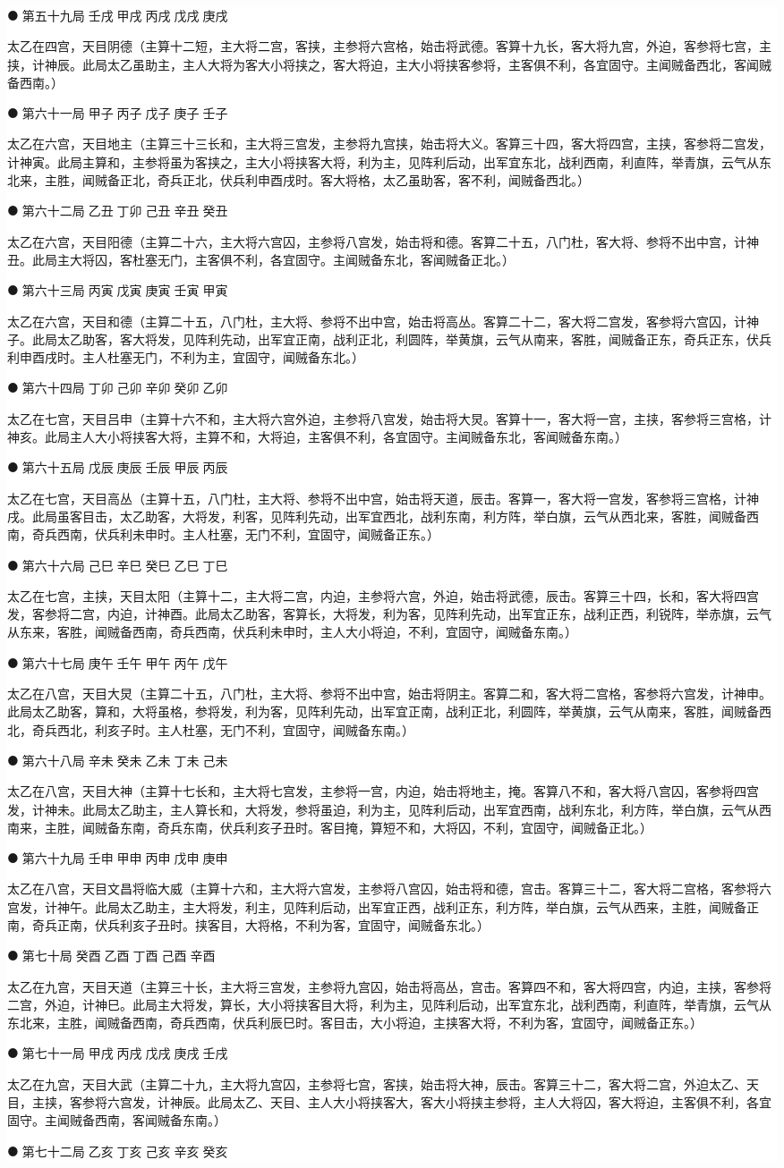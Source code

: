 ● 第五十九局 壬戌 甲戌 丙戌 戊戌 庚戌  

太乙在四宫，天目阴德（主算十二短，主大将二宫，客挟，主参将六宫格，始击将武德。客算十九长，客大将九宫，外迫，客参将七宫，主挟，计神辰。此局太乙虽助主，主人大将为客大小将挟之，客大将迫，主大小将挟客参将，主客俱不利，各宜固守。主闻贼备西北，客闻贼备西南。）  

● 第六十一局 甲子 丙子 戊子 庚子 壬子  

太乙在六宫，天目地主（主算三十三长和，主大将三宫发，主参将九宫挟，始击将大义。客算三十四，客大将四宫，主挟，客参将二宫发，计神寅。此局主算和，主参将虽为客挟之，主大小将挟客大将，利为主，见阵利后动，出军宜东北，战利西南，利直阵，举青旗，云气从东北来，主胜，闻贼备正北，奇兵正北，伏兵利申酉戌时。客大将格，太乙虽助客，客不利，闻贼备西北。）  

● 第六十二局 乙丑 丁卯 己丑 辛丑 癸丑  

太乙在六宫，天目阳德（主算二十六，主大将六宫囚，主参将八宫发，始击将和德。客算二十五，八门杜，客大将、参将不出中宫，计神丑。此局主大将囚，客杜塞无门，主客俱不利，各宜固守。主闻贼备东北，客闻贼备正北。）  

● 第六十三局 丙寅 戊寅 庚寅 壬寅 甲寅  

太乙在六宫，天目和德（主算二十五，八门杜，主大将、参将不出中宫，始击将高丛。客算二十二，客大将二宫发，客参将六宫囚，计神子。此局太乙助客，客大将发，见阵利先动，出军宜正南，战利正北，利圆阵，举黄旗，云气从南来，客胜，闻贼备正东，奇兵正东，伏兵利申酉戌时。主人杜塞无门，不利为主，宜固守，闻贼备东北。）  

● 第六十四局 丁卯 己卯 辛卯 癸卯 乙卯  

太乙在七宫，天目吕申（主算十六不和，主大将六宫外迫，主参将八宫发，始击将大炅。客算十一，客大将一宫，主挟，客参将三宫格，计神亥。此局主人大小将挟客大将，主算不和，大将迫，主客俱不利，各宜固守。主闻贼备东北，客闻贼备东南。）  

● 第六十五局 戊辰 庚辰 壬辰 甲辰 丙辰  

太乙在七宫，天目高丛（主算十五，八门杜，主大将、参将不出中宫，始击将天道，辰击。客算一，客大将一宫发，客参将三宫格，计神戌。此局虽客目击，太乙助客，大将发，利客，见阵利先动，出军宜西北，战利东南，利方阵，举白旗，云气从西北来，客胜，闻贼备西南，奇兵西南，伏兵利未申时。主人杜塞，无门不利，宜固守，闻贼备正东。）  

● 第六十六局 己巳 辛巳 癸巳 乙巳 丁巳  

太乙在七宫，主挟，天目太阳（主算十二，主大将二宫，内迫，主参将六宫，外迫，始击将武德，辰击。客算三十四，长和，客大将四宫发，客参将二宫，内迫，计神酉。此局太乙助客，客算长，大将发，利为客，见阵利先动，出军宜正东，战利正西，利锐阵，举赤旗，云气从东来，客胜，闻贼备西南，奇兵西南，伏兵利未申时，主人大小将迫，不利，宜固守，闻贼备东南。）  

● 第六十七局 庚午 壬午 甲午 丙午 戊午  

太乙在八宫，天目大炅（主算二十五，八门杜，主大将、参将不出中宫，始击将阴主。客算二和，客大将二宫格，客参将六宫发，计神申。此局太乙助客，算和，大将虽格，参将发，利为客，见阵利先动，出军宜正南，战利正北，利圆阵，举黄旗，云气从南来，客胜，闻贼备西北，奇兵西北，利亥子时。主人杜塞，无门不利，宜固守，闻贼备东南。）  

● 第六十八局 辛未 癸未 乙未 丁未 己未  

太乙在八宫，天目大神（主算十七长和，主大将七宫发，主参将一宫，内迫，始击将地主，掩。客算八不和，客大将八宫囚，客参将四宫发，计神未。此局太乙助主，主人算长和，大将发，参将虽迫，利为主，见阵利后动，出军宜西南，战利东北，利方阵，举白旗，云气从西南来，主胜，闻贼备东南，奇兵东南，伏兵利亥子丑时。客目掩，算短不和，大将囚，不利，宜固守，闻贼备正北。）  

● 第六十九局 壬申 甲申 丙申 戊申 庚申  

太乙在八宫，天目文昌将临大威（主算十六和，主大将六宫发，主参将八宫囚，始击将和德，宫击。客算三十二，客大将二宫格，客参将六宫发，计神午。此局太乙助主，主大将发，利主，见阵利后动，出军宜正西，战利正东，利方阵，举白旗，云气从西来，主胜，闻贼备正南，奇兵正南，伏兵利亥子丑时。挟客目，大将格，不利为客，宜固守，闻贼备东北。）  

● 第七十局 癸酉 乙酉 丁酉 己酉 辛酉  

太乙在九宫，天目天道（主算三十长，主大将三宫发，主参将九宫囚，始击将高丛，宫击。客算四不和，客大将四宫，内迫，主挟，客参将二宫，外迫，计神巳。此局主大将发，算长，大小将挟客目大将，利为主，见阵利后动，出军宜东北，战利西南，利直阵，举青旗，云气从东北来，主胜，闻贼备西南，奇兵西南，伏兵利辰巳时。客目击，大小将迫，主挟客大将，不利为客，宜固守，闻贼备正东。）  

● 第七十一局 甲戌 丙戌 戊戌 庚戌 壬戌  

太乙在九宫，天目大武（主算二十九，主大将九宫囚，主参将七宫，客挟，始击将大神，辰击。客算三十二，客大将二宫，外迫太乙、天目，主挟，客参将六宫发，计神辰。此局太乙、天目、主人大小将挟客大，客大小将挟主参将，主人大将囚，客大将迫，主客俱不利，各宜固守。主闻贼备西南，客闻贼备东南。）  

● 第七十二局 乙亥 丁亥 己亥 辛亥 癸亥  
